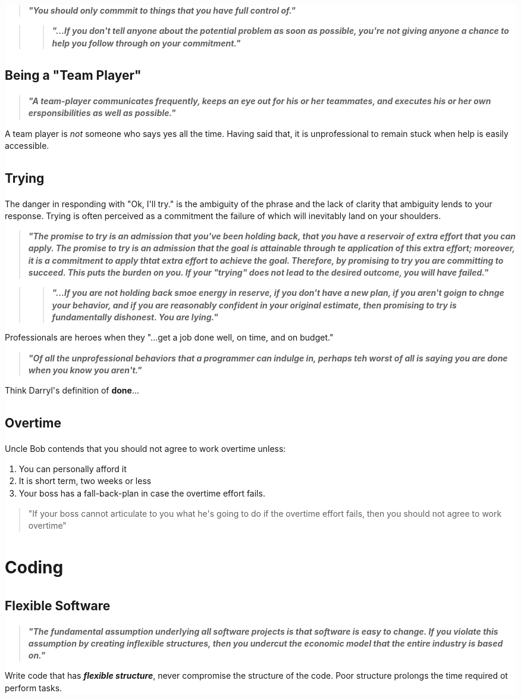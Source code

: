 > ***"You should only commmit to things that you have full control of."***

> > ***"...If you don't tell anyone about the potential problem as soon as possible, you're not giving anyone a chance to help you follow through on your commitment."***

## Being a "Team Player"
> ***"A team-player communicates frequently, keeps an eye out for his or her teammates, and executes his or her own ersponsibilities as well as possible."***

A team player is _*not*_ someone who says yes all the time. Having said that, it is unprofessional to remain stuck when help is easily accessible.

## Trying
The danger in responding with "Ok, I'll try." is the ambiguity of the phrase and the lack of clarity that ambiguity lends to your response. Trying is often perceived as a commitment the failure of which will inevitably land on your shoulders.

> ***"The promise to try is an admission that you've been holding back, that you have a reservoir of extra effort that you can apply. The promise to try is an admission that the goal is attainable through te application of this extra effort; moreover, it is a commitment to apply thtat extra effort to achieve the goal. Therefore, by promising to try you are committing to succeed. This puts the burden on you. If your "trying" does not lead to the desired outcome, you will have failed."***

> > ***"...If you are not holding back smoe energy in reserve, if you don't have a new plan, if you aren't goign to chnge your behavior, and if you are reasonably confident in your original estimate, then promising to try is fundamentally dishonest. You are lying."***

Professionals are heroes when they "...get a job done well, on time, and on budget."

> ***"Of all the unprofessional behaviors that a programmer can indulge in, perhaps teh worst of all is saying you are done when you know you aren't."***

Think Darryl's definition of **done**...

## Overtime
Uncle Bob contends that you should not agree to work overtime unless:
1. You can personally afford it
1. It is short term, two weeks or less
1. Your boss has a fall-back-plan in case the overtime effort fails.

> "If your boss cannot articulate to you what he's going to do if the overtime effort fails, then you should not agree to work overtime"



# Coding
## Flexible Software
> ***"The fundamental assumption underlying all software projects is that software is easy to change. If you violate this assumption by creating inflexible structures, then you undercut the economic model that the entire industry is based on."***

Write code that has ***flexible structure***, never compromise the structure of the code. Poor structure prolongs the time required ot perform tasks.
